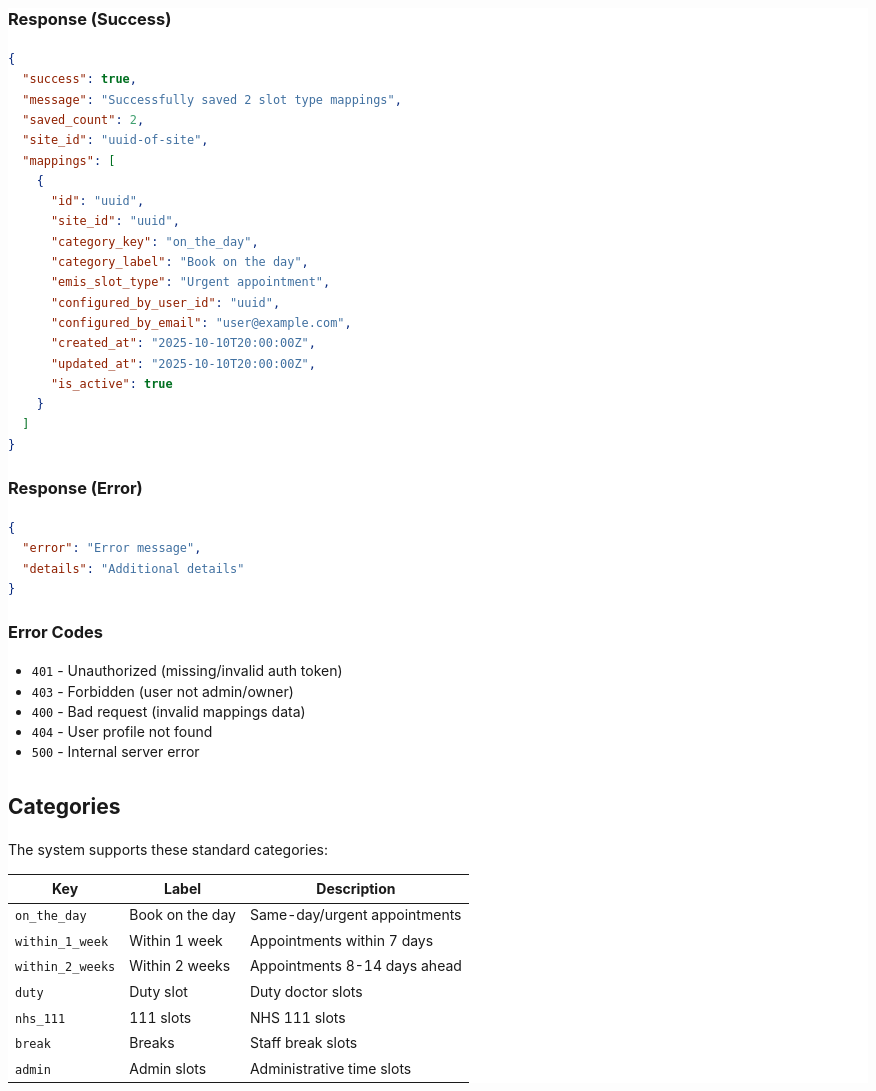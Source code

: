 ### Response (Success)
```json
{
  "success": true,
  "message": "Successfully saved 2 slot type mappings",
  "saved_count": 2,
  "site_id": "uuid-of-site",
  "mappings": [
    {
      "id": "uuid",
      "site_id": "uuid",
      "category_key": "on_the_day",
      "category_label": "Book on the day",
      "emis_slot_type": "Urgent appointment",
      "configured_by_user_id": "uuid",
      "configured_by_email": "user@example.com",
      "created_at": "2025-10-10T20:00:00Z",
      "updated_at": "2025-10-10T20:00:00Z",
      "is_active": true
    }
  ]
}
```

### Response (Error)
```json
{
  "error": "Error message",
  "details": "Additional details"
}
```

### Error Codes
- `401` - Unauthorized (missing/invalid auth token)
- `403` - Forbidden (user not admin/owner)
- `400` - Bad request (invalid mappings data)
- `404` - User profile not found
- `500` - Internal server error

## Categories

The system supports these standard categories:

| Key | Label | Description |
|-----|-------|-------------|
| `on_the_day` | Book on the day | Same-day/urgent appointments |
| `within_1_week` | Within 1 week | Appointments within 7 days |
| `within_2_weeks` | Within 2 weeks | Appointments 8-14 days ahead |
| `duty` | Duty slot | Duty doctor slots |
| `nhs_111` | 111 slots | NHS 111 slots |
| `break` | Breaks | Staff break slots |
| `admin` | Admin slots | Administrative time slots |
